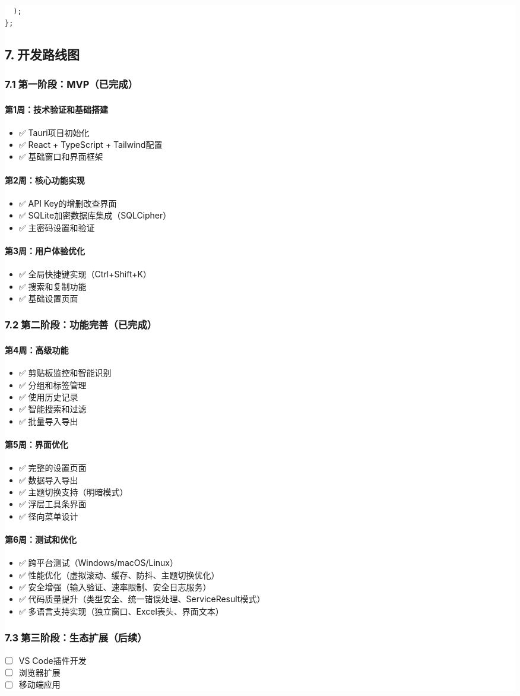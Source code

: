 ```tsx
  );
};
```

## 7. 开发路线图

### 7.1 第一阶段：MVP（已完成）

#### 第1周：技术验证和基础搭建
- ✅ Tauri项目初始化
- ✅ React + TypeScript + Tailwind配置
- ✅ 基础窗口和界面框架

#### 第2周：核心功能实现
- ✅ API Key的增删改查界面
- ✅ SQLite加密数据库集成（SQLCipher）
- ✅ 主密码设置和验证

#### 第3周：用户体验优化
- ✅ 全局快捷键实现（Ctrl+Shift+K）
- ✅ 搜索和复制功能
- ✅ 基础设置页面

### 7.2 第二阶段：功能完善（已完成）

#### 第4周：高级功能
- ✅ 剪贴板监控和智能识别
- ✅ 分组和标签管理
- ✅ 使用历史记录
- ✅ 智能搜索和过滤
- ✅ 批量导入导出

#### 第5周：界面优化
- ✅ 完整的设置页面
- ✅ 数据导入导出
- ✅ 主题切换支持（明暗模式）
- ✅ 浮层工具条界面
- ✅ 径向菜单设计

#### 第6周：测试和优化
- ✅ 跨平台测试（Windows/macOS/Linux）
- ✅ 性能优化（虚拟滚动、缓存、防抖、主题切换优化）
- ✅ 安全增强（输入验证、速率限制、安全日志服务）
- ✅ 代码质量提升（类型安全、统一错误处理、ServiceResult模式）
- ✅ 多语言支持实现（独立窗口、Excel表头、界面文本）

### 7.3 第三阶段：生态扩展（后续）
- [ ] VS Code插件开发
- [ ] 浏览器扩展
- [ ] 移动端应用
